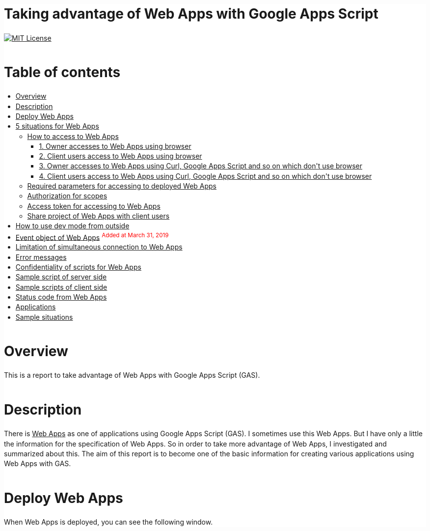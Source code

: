 Taking advantage of Web Apps with Google Apps Script
=====

<a name="TOP"></a>
[![MIT License](http://img.shields.io/badge/license-MIT-blue.svg?style=flat)](LICENCE)

# Table of contents
- [Overview](#overview)
- [Description](#description)
- [Deploy Web Apps](#deploywebApps)
- [5 situations for Web Apps](#situationsforwebapps)
    - [How to access to Web Apps](#howtoaccesstowebapps)
        - [1. Owner accesses to Web Apps using browser](#howtoaccesstowebapps1)
        - [2. Client users access to Web Apps using browser](#howtoaccesstowebapps2)
        - [3. Owner accesses to Web Apps using Curl, Google Apps Script and so on which don't use browser](#howtoaccesstowebapps3)
        - [4. Client users access to Web Apps using Curl, Google Apps Script and so on which don't use browser](#howtoaccesstowebapps4)
    - [Required parameters for accessing to deployed Web Apps](#requiredparameters)
    - [Authorization for scopes](#authorizationforscopes)
    - [Access token for accessing to Web Apps](#accesstokenforaccessingtowebapps)
    - [Share project of Web Apps with client users](#shareproject)
- [How to use dev mode from outside](#howtousedevmode)
- [Event object of Web Apps](#eventobject) <sup><font color="Red">Added at March 31, 2019</font></sup>
- [Limitation of simultaneous connection to Web Apps](#limitationofsimultaneousconnection)
- [Error messages](#errormessages)
- [Confidentiality of scripts for Web Apps](#confidentialityofscripts)
- [Sample script of server side](#samplescriptofserverside)
- [Sample scripts of client side](#samplescriptofclientside)
- [Status code from Web Apps](#statuscodefromwebapps)
- [Applications](#applications)
- [Sample situations](#samplesituations)

<a name="overview"></a>
# Overview
This is a report to take advantage of Web Apps with Google Apps Script (GAS).

<a name="description"></a>
# Description
There is [Web Apps](https://developers.google.com/apps-script/guides/web) as one of applications using Google Apps Script (GAS). I sometimes use this Web Apps. But I have only a little the information for the specification of Web Apps. So in order to take more advantage of Web Apps, I investigated and summarized about this. The aim of this report is to become one of the basic information for creating various applications using Web Apps with GAS.

<a name="deploywebapps"></a>
# Deploy Web Apps
When Web Apps is deployed, you can see the following window.
